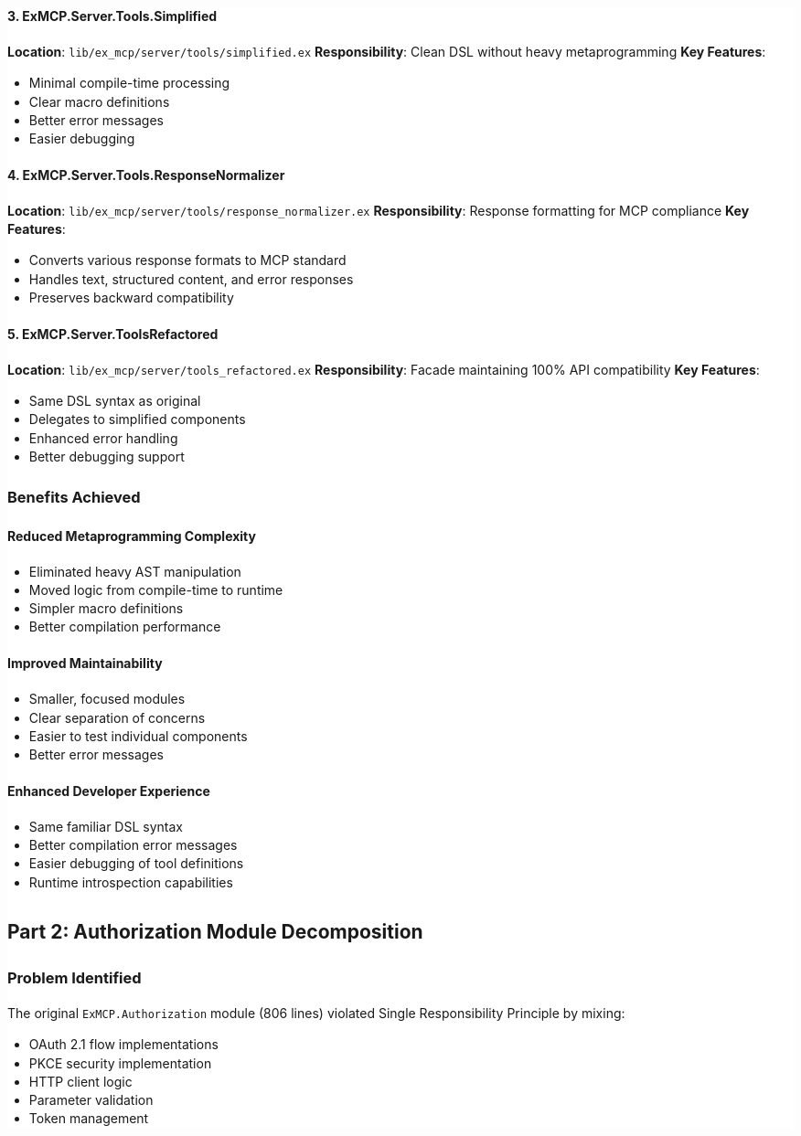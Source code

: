 #### 3. ExMCP.Server.Tools.Simplified
**Location**: `lib/ex_mcp/server/tools/simplified.ex`
**Responsibility**: Clean DSL without heavy metaprogramming
**Key Features**:
- Minimal compile-time processing
- Clear macro definitions
- Better error messages
- Easier debugging

#### 4. ExMCP.Server.Tools.ResponseNormalizer
**Location**: `lib/ex_mcp/server/tools/response_normalizer.ex`
**Responsibility**: Response formatting for MCP compliance
**Key Features**:
- Converts various response formats to MCP standard
- Handles text, structured content, and error responses
- Preserves backward compatibility

#### 5. ExMCP.Server.ToolsRefactored
**Location**: `lib/ex_mcp/server/tools_refactored.ex`
**Responsibility**: Facade maintaining 100% API compatibility
**Key Features**:
- Same DSL syntax as original
- Delegates to simplified components
- Enhanced error handling
- Better debugging support

### Benefits Achieved

#### Reduced Metaprogramming Complexity
- Eliminated heavy AST manipulation
- Moved logic from compile-time to runtime
- Simpler macro definitions
- Better compilation performance

#### Improved Maintainability
- Smaller, focused modules
- Clear separation of concerns
- Easier to test individual components
- Better error messages

#### Enhanced Developer Experience
- Same familiar DSL syntax
- Better compilation error messages
- Easier debugging of tool definitions
- Runtime introspection capabilities

## Part 2: Authorization Module Decomposition

### Problem Identified
The original `ExMCP.Authorization` module (806 lines) violated Single Responsibility Principle by mixing:
- OAuth 2.1 flow implementations
- PKCE security implementation
- HTTP client logic
- Parameter validation
- Token management
